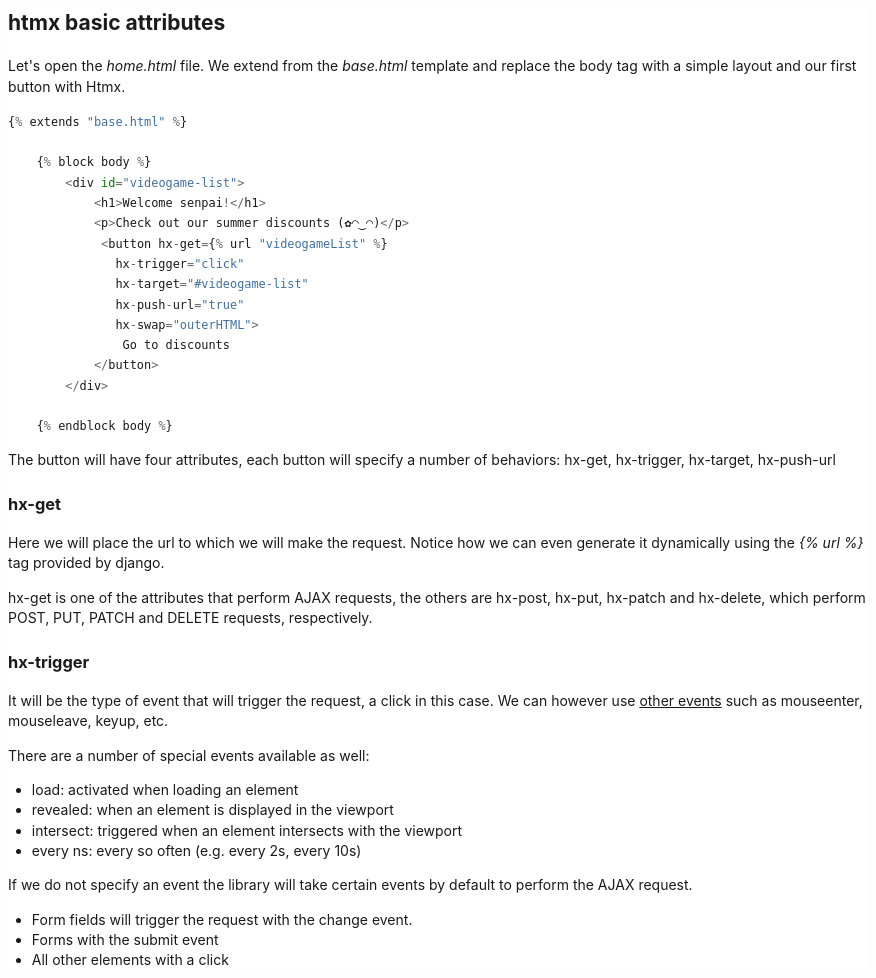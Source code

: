 
## htmx basic attributes

Let's open the _home.html_ file. We extend from the _base.html_ template and replace the body tag with a simple layout and our first button with Htmx.

```python
{% extends "base.html" %}

    {% block body %}
        <div id="videogame-list">
            <h1>Welcome senpai!</h1>
            <p>Check out our summer discounts (✿◠‿◠)</p>
             <button hx-get={% url "videogameList" %}
               hx-trigger="click"
               hx-target="#videogame-list"
               hx-push-url="true"
               hx-swap="outerHTML">
                Go to discounts
            </button>           
        </div>

    {% endblock body %}
```

The button will have four attributes, each button will specify a number of behaviors: hx-get, hx-trigger, hx-target, hx-push-url

### hx-get

Here we will place the url to which we will make the request. Notice how we can even generate it dynamically using the _{% url %}_ tag provided by django.

hx-get is one of the attributes that perform AJAX requests, the others are hx-post, hx-put, hx-patch and hx-delete, which perform POST, PUT, PATCH and DELETE requests, respectively.

### hx-trigger

It will be the type of event that will trigger the request, a click in this case. We can however use [other events](https://developer.mozilla.org/es/docs/Web/Events) such as mouseenter, mouseleave, keyup, etc.

There are a number of special events available as well:

* load: activated when loading an element
* revealed: when an element is displayed in the viewport
* intersect: triggered when an element intersects with the viewport
* every ns: every so often (e.g. every 2s, every 10s)

If we do not specify an event the library will take certain events by default to perform the AJAX request.

* Form fields will trigger the request with the change event.
* Forms with the submit event
* All other elements with a click
